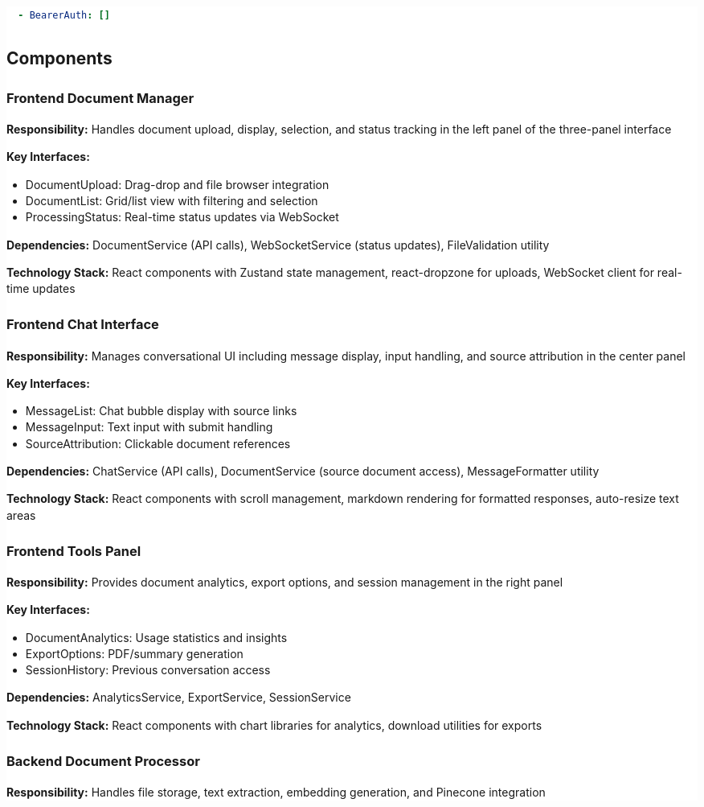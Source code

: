 ```yaml
  - BearerAuth: []
```

## Components

### Frontend Document Manager
**Responsibility:** Handles document upload, display, selection, and status tracking in the left panel of the three-panel interface

**Key Interfaces:**
- DocumentUpload: Drag-drop and file browser integration
- DocumentList: Grid/list view with filtering and selection
- ProcessingStatus: Real-time status updates via WebSocket

**Dependencies:** DocumentService (API calls), WebSocketService (status updates), FileValidation utility

**Technology Stack:** React components with Zustand state management, react-dropzone for uploads, WebSocket client for real-time updates

### Frontend Chat Interface  
**Responsibility:** Manages conversational UI including message display, input handling, and source attribution in the center panel

**Key Interfaces:**
- MessageList: Chat bubble display with source links
- MessageInput: Text input with submit handling
- SourceAttribution: Clickable document references

**Dependencies:** ChatService (API calls), DocumentService (source document access), MessageFormatter utility

**Technology Stack:** React components with scroll management, markdown rendering for formatted responses, auto-resize text areas

### Frontend Tools Panel
**Responsibility:** Provides document analytics, export options, and session management in the right panel

**Key Interfaces:**
- DocumentAnalytics: Usage statistics and insights
- ExportOptions: PDF/summary generation
- SessionHistory: Previous conversation access

**Dependencies:** AnalyticsService, ExportService, SessionService

**Technology Stack:** React components with chart libraries for analytics, download utilities for exports

### Backend Document Processor
**Responsibility:** Handles file storage, text extraction, embedding generation, and Pinecone integration
